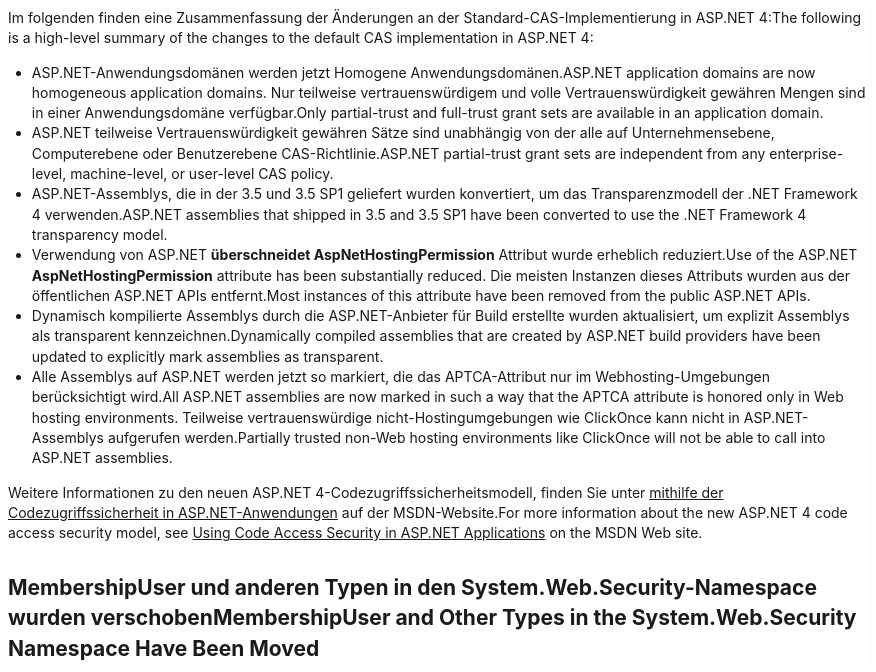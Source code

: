 
<span data-ttu-id="7a72c-337">Im folgenden finden eine Zusammenfassung der Änderungen an der Standard-CAS-Implementierung in ASP.NET 4:</span><span class="sxs-lookup"><span data-stu-id="7a72c-337">The following is a high-level summary of the changes to the default CAS implementation in ASP.NET 4:</span></span>

- <span data-ttu-id="7a72c-338">ASP.NET-Anwendungsdomänen werden jetzt Homogene Anwendungsdomänen.</span><span class="sxs-lookup"><span data-stu-id="7a72c-338">ASP.NET application domains are now homogeneous application domains.</span></span> <span data-ttu-id="7a72c-339">Nur teilweise vertrauenswürdigem und volle Vertrauenswürdigkeit gewähren Mengen sind in einer Anwendungsdomäne verfügbar.</span><span class="sxs-lookup"><span data-stu-id="7a72c-339">Only partial-trust and full-trust grant sets are available in an application domain.</span></span>
- <span data-ttu-id="7a72c-340">ASP.NET teilweise Vertrauenswürdigkeit gewähren Sätze sind unabhängig von der alle auf Unternehmensebene, Computerebene oder Benutzerebene CAS-Richtlinie.</span><span class="sxs-lookup"><span data-stu-id="7a72c-340">ASP.NET partial-trust grant sets are independent from any enterprise-level, machine-level, or user-level CAS policy.</span></span>
- <span data-ttu-id="7a72c-341">ASP.NET-Assemblys, die in der 3.5 und 3.5 SP1 geliefert wurden konvertiert, um das Transparenzmodell der .NET Framework 4 verwenden.</span><span class="sxs-lookup"><span data-stu-id="7a72c-341">ASP.NET assemblies that shipped in 3.5 and 3.5 SP1 have been converted to use the .NET Framework 4 transparency model.</span></span>
- <span data-ttu-id="7a72c-342">Verwendung von ASP.NET **überschneidet AspNetHostingPermission** Attribut wurde erheblich reduziert.</span><span class="sxs-lookup"><span data-stu-id="7a72c-342">Use of the ASP.NET **AspNetHostingPermission** attribute has been substantially reduced.</span></span> <span data-ttu-id="7a72c-343">Die meisten Instanzen dieses Attributs wurden aus der öffentlichen ASP.NET APIs entfernt.</span><span class="sxs-lookup"><span data-stu-id="7a72c-343">Most instances of this attribute have been removed from the public ASP.NET APIs.</span></span>
- <span data-ttu-id="7a72c-344">Dynamisch kompilierte Assemblys durch die ASP.NET-Anbieter für Build erstellte wurden aktualisiert, um explizit Assemblys als transparent kennzeichnen.</span><span class="sxs-lookup"><span data-stu-id="7a72c-344">Dynamically compiled assemblies that are created by ASP.NET build providers have been updated to explicitly mark assemblies as transparent.</span></span>
- <span data-ttu-id="7a72c-345">Alle Assemblys auf ASP.NET werden jetzt so markiert, die das APTCA-Attribut nur im Webhosting-Umgebungen berücksichtigt wird.</span><span class="sxs-lookup"><span data-stu-id="7a72c-345">All ASP.NET assemblies are now marked in such a way that the APTCA attribute is honored only in Web hosting environments.</span></span> <span data-ttu-id="7a72c-346">Teilweise vertrauenswürdige nicht-Hostingumgebungen wie ClickOnce kann nicht in ASP.NET-Assemblys aufgerufen werden.</span><span class="sxs-lookup"><span data-stu-id="7a72c-346">Partially trusted non-Web hosting environments like ClickOnce will not be able to call into ASP.NET assemblies.</span></span>

<span data-ttu-id="7a72c-347">Weitere Informationen zu den neuen ASP.NET 4-Codezugriffssicherheitsmodell, finden Sie unter [mithilfe der Codezugriffssicherheit in ASP.NET-Anwendungen](https://msdn.microsoft.com/library/dd984947%28VS.100%29.aspx) auf der MSDN-Website.</span><span class="sxs-lookup"><span data-stu-id="7a72c-347">For more information about the new ASP.NET 4 code access security model, see [Using Code Access Security in ASP.NET Applications](https://msdn.microsoft.com/library/dd984947%28VS.100%29.aspx) on the MSDN Web site.</span></span>

<a id="0.1__Toc256770156"></a><a id="0.1__Toc245724863"></a><a id="0.1__Toc252995496"></a><a id="0.1__Toc255587645"></a><a id="0.1__Toc245724864"></a>

## <a name="membershipuser-and-other-types-in-the-systemwebsecurity-namespace-have-been-moved"></a><span data-ttu-id="7a72c-348">MembershipUser und anderen Typen in den System.Web.Security-Namespace wurden verschoben</span><span class="sxs-lookup"><span data-stu-id="7a72c-348">MembershipUser and Other Types in the System.Web.Security Namespace Have Been Moved</span></span>
